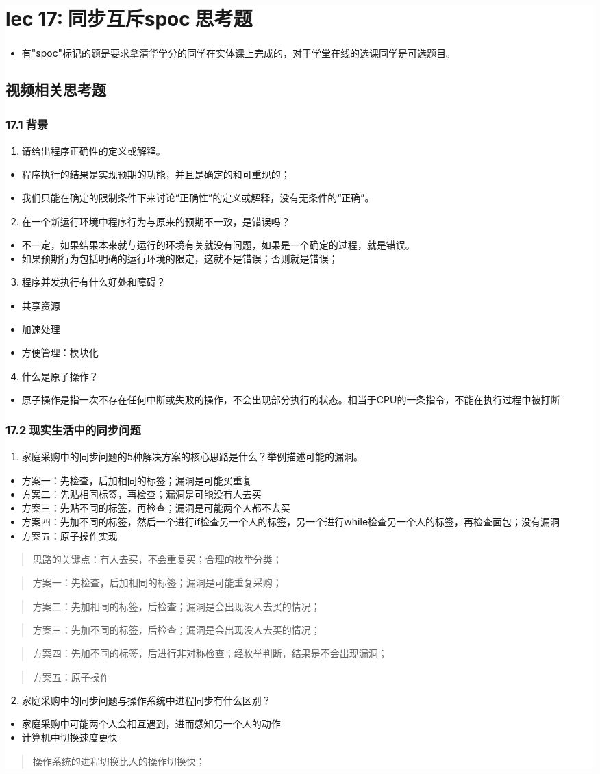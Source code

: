 # lec 17: 同步互斥spoc 思考题


- 有"spoc"标记的题是要求拿清华学分的同学在实体课上完成的，对于学堂在线的选课同学是可选题目。

## 视频相关思考题

### 17.1 背景

1. 请给出程序正确性的定义或解释。

 + 程序执行的结果是实现预期的功能，并且是确定的和可重现的；

 + 我们只能在确定的限制条件下来讨论“正确性”的定义或解释，没有无条件的“正确”。

2. 在一个新运行环境中程序行为与原来的预期不一致，是错误吗？

 + 不一定，如果结果本来就与运行的环境有关就没有问题，如果是一个确定的过程，就是错误。
 + 如果预期行为包括明确的运行环境的限定，这就不是错误；否则就是错误；

3. 程序并发执行有什么好处和障碍？

 + 共享资源

 + 加速处理

 + 方便管理：模块化

4. 什么是原子操作？

 + 原子操作是指一次不存在任何中断或失败的操作，不会出现部分执行的状态。相当于CPU的一条指令，不能在执行过程中被打断

### 17.2 现实生活中的同步问题

1. 家庭采购中的同步问题的5种解决方案的核心思路是什么？举例描述可能的漏洞。

  + 方案一：先检查，后加相同的标签；漏洞是可能买重复
  + 方案二：先贴相同标签，再检查；漏洞是可能没有人去买
  + 方案三：先贴不同的标签，再检查；漏洞是可能两个人都不去买
  + 方案四：先加不同的标签，然后一个进行if检查另一个人的标签，另一个进行while检查另一个人的标签，再检查面包；没有漏洞
  + 方案五：原子操作实现

 > 思路的关键点：有人去买，不会重复买；合理的枚举分类；

 > 方案一：先检查，后加相同的标签；漏洞是可能重复采购；

 > 方案二：先加相同的标签，后检查；漏洞是会出现没人去买的情况；

 > 方案三：先加不同的标签，后检查；漏洞是会出现没人去买的情况；

 > 方案四：先加不同的标签，后进行非对称检查；经枚举判断，结果是不会出现漏洞；

 > 方案五：原子操作

2. 家庭采购中的同步问题与操作系统中进程同步有什么区别？
  + 家庭采购中可能两个人会相互遇到，进而感知另一个人的动作
  + 计算机中切换速度更快

 > 操作系统的进程切换比人的操作切换快；
